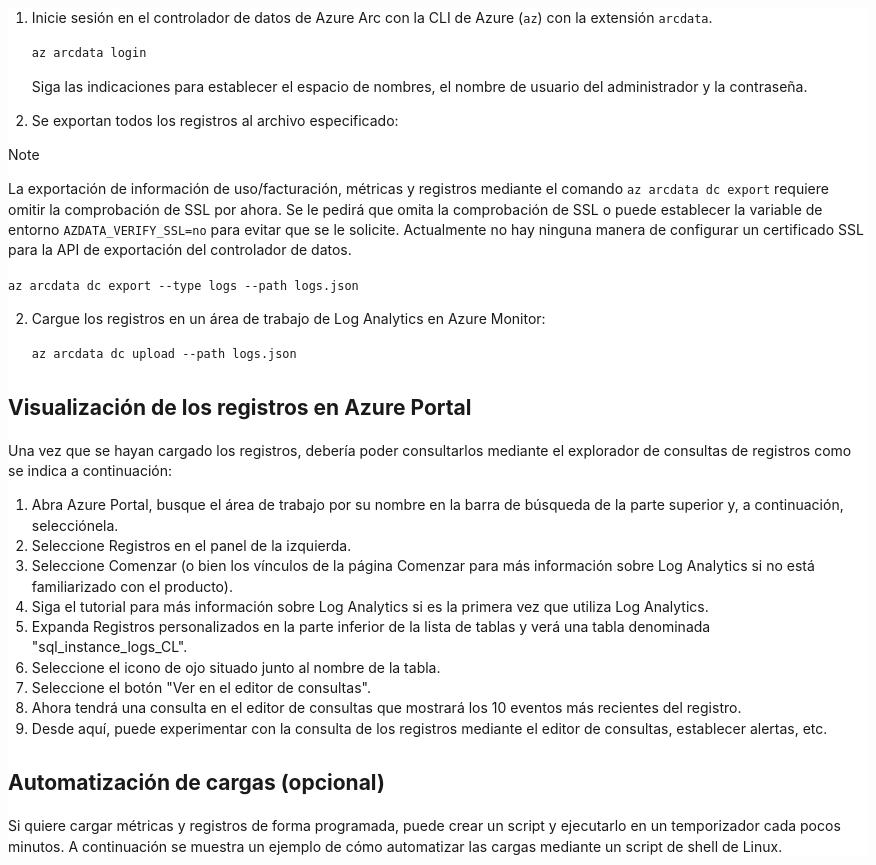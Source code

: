 1. Inicie sesión en el controlador de datos de Azure Arc con la CLI de Azure (`az`) con la extensión `arcdata`.

   ```azurecli
   az arcdata login
   ```

   Siga las indicaciones para establecer el espacio de nombres, el nombre de usuario del administrador y la contraseña. 

1. Se exportan todos los registros al archivo especificado:

> [!NOTE]
> La exportación de información de uso/facturación, métricas y registros mediante el comando `az arcdata dc export` requiere omitir la comprobación de SSL por ahora.  Se le pedirá que omita la comprobación de SSL o puede establecer la variable de entorno `AZDATA_VERIFY_SSL=no` para evitar que se le solicite.  Actualmente no hay ninguna manera de configurar un certificado SSL para la API de exportación del controlador de datos.

   ```azurecli
   az arcdata dc export --type logs --path logs.json
   ```

2. Cargue los registros en un área de trabajo de Log Analytics en Azure Monitor:

   ```azurecli
   az arcdata dc upload --path logs.json
   ```

## <a name="view-your-logs-in-azure-portal"></a>Visualización de los registros en Azure Portal

Una vez que se hayan cargado los registros, debería poder consultarlos mediante el explorador de consultas de registros como se indica a continuación:

1. Abra Azure Portal, busque el área de trabajo por su nombre en la barra de búsqueda de la parte superior y, a continuación, selecciónela.
2. Seleccione Registros en el panel de la izquierda.
3. Seleccione Comenzar (o bien los vínculos de la página Comenzar para más información sobre Log Analytics si no está familiarizado con el producto).
4. Siga el tutorial para más información sobre Log Analytics si es la primera vez que utiliza Log Analytics.
5. Expanda Registros personalizados en la parte inferior de la lista de tablas y verá una tabla denominada "sql_instance_logs_CL".
6. Seleccione el icono de ojo situado junto al nombre de la tabla.
7. Seleccione el botón "Ver en el editor de consultas".
8. Ahora tendrá una consulta en el editor de consultas que mostrará los 10 eventos más recientes del registro.
9. Desde aquí, puede experimentar con la consulta de los registros mediante el editor de consultas, establecer alertas, etc.

## <a name="automating-uploads-optional"></a>Automatización de cargas (opcional)

Si quiere cargar métricas y registros de forma programada, puede crear un script y ejecutarlo en un temporizador cada pocos minutos. A continuación se muestra un ejemplo de cómo automatizar las cargas mediante un script de shell de Linux.
